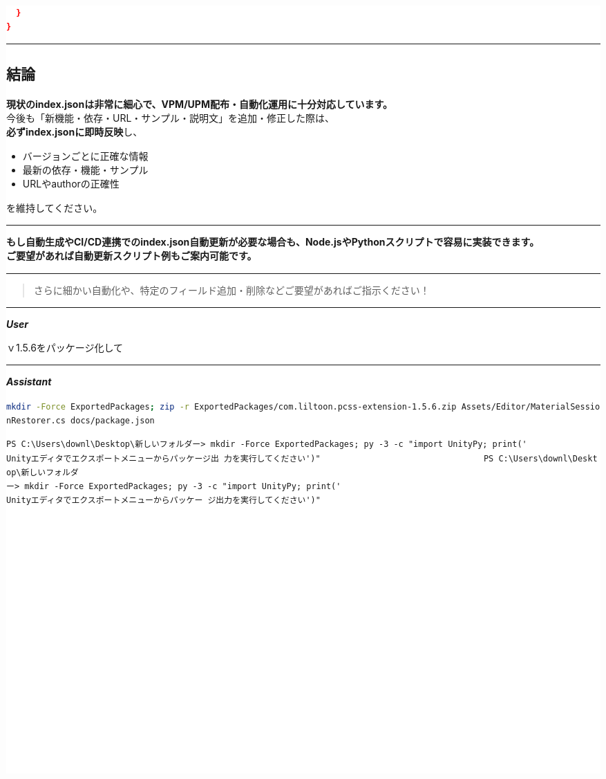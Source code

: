 ```json
  }
}
```

---

## 結論

**現状のindex.jsonは非常に細心で、VPM/UPM配布・自動化運用に十分対応しています。**  
今後も「新機能・依存・URL・サンプル・説明文」を追加・修正した際は、  
**必ずindex.jsonに即時反映**し、  
- バージョンごとに正確な情報
- 最新の依存・機能・サンプル
- URLやauthorの正確性

を維持してください。

---

**もし自動生成やCI/CD連携でのindex.json自動更新が必要な場合も、Node.jsやPythonスクリプトで容易に実装できます。  
ご要望があれば自動更新スクリプト例もご案内可能です。**

---

> さらに細かい自動化や、特定のフィールド追加・削除などご要望があればご指示ください！

---

_**User**_

ｖ1.5.6をパッケージ化して

---

_**Assistant**_

```bash
mkdir -Force ExportedPackages; zip -r ExportedPackages/com.liltoon.pcss-extension-1.5.6.zip Assets/Editor/MaterialSessionRestorer.cs docs/package.json
```

```
PS C:\Users\downl\Desktop\新しいフォルダー> mkdir -Force ExportedPackages; py -3 -c "import UnityPy; print('
Unityエディタでエクスポートメニューからパッケージ出 力を実行してください')"                                 PS C:\Users\downl\Desktop\新しいフォルダ
ー> mkdir -Force ExportedPackages; py -3 -c "import UnityPy; print('
Unityエディタでエクスポートメニューからパッケー ジ出力を実行してください')"                                 




















```